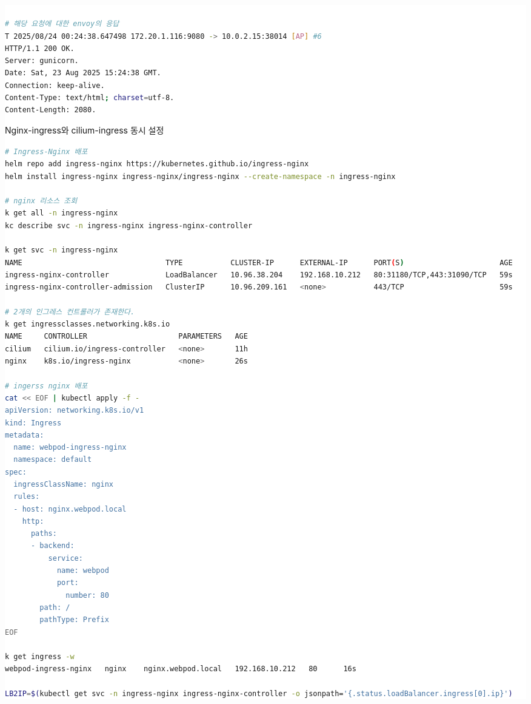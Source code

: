 ```sh

# 해당 요청에 대한 envoy의 응답 
T 2025/08/24 00:24:38.647498 172.20.1.116:9080 -> 10.0.2.15:38014 [AP] #6
HTTP/1.1 200 OK.
Server: gunicorn.
Date: Sat, 23 Aug 2025 15:24:38 GMT.
Connection: keep-alive.
Content-Type: text/html; charset=utf-8.
Content-Length: 2080.
```


Nginx-ingress와 cilium-ingress 동시 설정 
```sh
# Ingress-Nginx 배포
helm repo add ingress-nginx https://kubernetes.github.io/ingress-nginx
helm install ingress-nginx ingress-nginx/ingress-nginx --create-namespace -n ingress-nginx

# nginx 리소스 조회
k get all -n ingress-nginx
kc describe svc -n ingress-nginx ingress-nginx-controller

k get svc -n ingress-nginx
NAME                                 TYPE           CLUSTER-IP      EXTERNAL-IP      PORT(S)                      AGE
ingress-nginx-controller             LoadBalancer   10.96.38.204    192.168.10.212   80:31180/TCP,443:31090/TCP   59s
ingress-nginx-controller-admission   ClusterIP      10.96.209.161   <none>           443/TCP                      59s

# 2개의 인그레스 컨트롤러가 존재한다.
k get ingressclasses.networking.k8s.io
NAME     CONTROLLER                     PARAMETERS   AGE
cilium   cilium.io/ingress-controller   <none>       11h
nginx    k8s.io/ingress-nginx           <none>       26s

# ingerss nginx 배포
cat << EOF | kubectl apply -f -
apiVersion: networking.k8s.io/v1
kind: Ingress
metadata:
  name: webpod-ingress-nginx
  namespace: default
spec:
  ingressClassName: nginx
  rules:
  - host: nginx.webpod.local
    http:
      paths:
      - backend:
          service:
            name: webpod
            port:
              number: 80
        path: /
        pathType: Prefix
EOF

k get ingress -w
webpod-ingress-nginx   nginx    nginx.webpod.local   192.168.10.212   80      16s

LB2IP=$(kubectl get svc -n ingress-nginx ingress-nginx-controller -o jsonpath='{.status.loadBalancer.ingress[0].ip}')

```